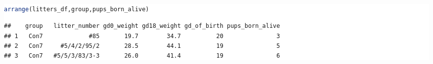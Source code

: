 ``` r
arrange(litters_df,group,pups_born_alive)
```

    ##    group   litter_number gd0_weight gd18_weight gd_of_birth pups_born_alive
    ## 1   Con7             #85       19.7        34.7          20               3
    ## 2   Con7     #5/4/2/95/2       28.5        44.1          19               5
    ## 3   Con7   #5/5/3/83/3-3       26.0        41.4          19               6
